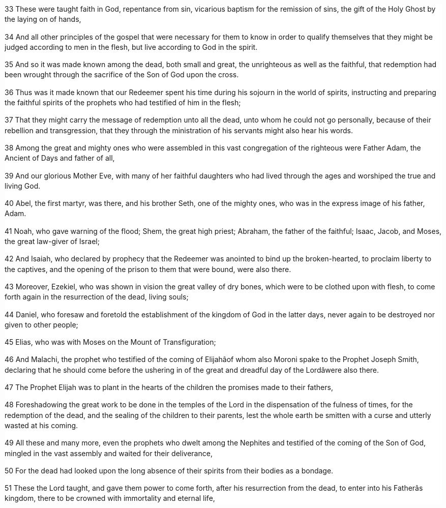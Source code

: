 33 These were taught faith in God, repentance from sin, vicarious baptism for the remission of sins, the gift of the Holy Ghost by the laying on of hands,

34 And all other principles of the gospel that were necessary for them to know in order to qualify themselves that they might be judged according to men in the flesh, but live according to God in the spirit.

35 And so it was made known among the dead, both small and great, the unrighteous as well as the faithful, that redemption had been wrought through the sacrifice of the Son of God upon the cross.

36 Thus was it made known that our Redeemer spent his time during his sojourn in the world of spirits, instructing and preparing the faithful spirits of the prophets who had testified of him in the flesh;

37 That they might carry the message of redemption unto all the dead, unto whom he could not go personally, because of their rebellion and transgression, that they through the ministration of his servants might also hear his words.

38 Among the great and mighty ones who were assembled in this vast congregation of the righteous were Father Adam, the Ancient of Days and father of all,

39 And our glorious Mother Eve, with many of her faithful daughters who had lived through the ages and worshiped the true and living God.

40 Abel, the first martyr, was there, and his brother Seth, one of the mighty ones, who was in the express image of his father, Adam.

41 Noah, who gave warning of the flood; Shem, the great high priest; Abraham, the father of the faithful; Isaac, Jacob, and Moses, the great law-giver of Israel;

42 And Isaiah, who declared by prophecy that the Redeemer was anointed to bind up the broken-hearted, to proclaim liberty to the captives, and the opening of the prison to them that were bound, were also there.

43 Moreover, Ezekiel, who was shown in vision the great valley of dry bones, which were to be clothed upon with flesh, to come forth again in the resurrection of the dead, living souls;

44 Daniel, who foresaw and foretold the establishment of the kingdom of God in the latter days, never again to be destroyed nor given to other people;

45 Elias, who was with Moses on the Mount of Transfiguration;

46 And Malachi, the prophet who testified of the coming of Elijahâof whom also Moroni spake to the Prophet Joseph Smith, declaring that he should come before the ushering in of the great and dreadful day of the Lordâwere also there.

47 The Prophet Elijah was to plant in the hearts of the children the promises made to their fathers,

48 Foreshadowing the great work to be done in the temples of the Lord in the dispensation of the fulness of times, for the redemption of the dead, and the sealing of the children to their parents, lest the whole earth be smitten with a curse and utterly wasted at his coming.

49 All these and many more, even the prophets who dwelt among the Nephites and testified of the coming of the Son of God, mingled in the vast assembly and waited for their deliverance,

50 For the dead had looked upon the long absence of their spirits from their bodies as a bondage.

51 These the Lord taught, and gave them power to come forth, after his resurrection from the dead, to enter into his Fatherâs kingdom, there to be crowned with immortality and eternal life,
